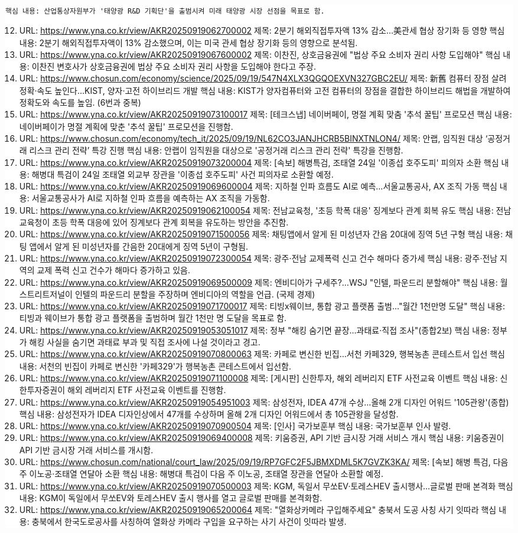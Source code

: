     핵심 내용: 산업통상자원부가 '태양광 R&D 기획단'을 출범시켜 미래 태양광 시장 선점을 목표로 함.
12. URL: https://www.yna.co.kr/view/AKR20250919062700002
    제목: 2분기 해외직접투자액 13% 감소…美관세 협상 장기화 등 영향
    핵심 내용: 2분기 해외직접투자액이 13% 감소했으며, 이는 미국 관세 협상 장기화 등의 영향으로 분석됨.
13. URL: https://www.yna.co.kr/view/AKR20250919067600002
    제목: 이찬진, 상호금융권에 "법상 주요 소비자 권리 사항 도입해야"
    핵심 내용: 이찬진 변호사가 상호금융권에 법상 주요 소비자 권리 사항을 도입해야 한다고 주장.
14. URL: https://www.chosun.com/economy/science/2025/09/19/547N4XLX3QGQOEXVN327GBC2EU/
    제목: 新舊 컴퓨터 장점 살려 정확·속도 높인다…KIST, 양자·고전 하이브리드 개발
    핵심 내용: KIST가 양자컴퓨터와 고전 컴퓨터의 장점을 결합한 하이브리드 해법을 개발하여 정확도와 속도를 높임. (6번과 중복)
15. URL: https://www.yna.co.kr/view/AKR20250919073100017
    제목: [테크스냅] 네이버페이, 명절 계획 맞춤 '추석 꿀팁' 프로모션
    핵심 내용: 네이버페이가 명절 계획에 맞춘 '추석 꿀팁' 프로모션을 진행함.
16. URL: https://www.chosun.com/economy/tech_it/2025/09/19/NL62CO3JANJHCRB5BINXTNLON4/
    제목: 안랩, 임직원 대상 ‘공정거래 리스크 관리 전략’ 특강 진행
    핵심 내용: 안랩이 임직원을 대상으로 '공정거래 리스크 관리 전략' 특강을 진행함.
17. URL: https://www.yna.co.kr/view/AKR20250919073200004
    제목: [속보] 해병특검, 조태열 24일 '이종섭 호주도피' 피의자 소환
    핵심 내용: 해병대 특검이 24일 조태열 외교부 장관을 '이종섭 호주도피' 사건 피의자로 소환할 예정.
18. URL: https://www.yna.co.kr/view/AKR20250919069600004
    제목: 지하철 인파 흐름도 AI로 예측…서울교통공사, AX 조직 가동
    핵심 내용: 서울교통공사가 AI로 지하철 인파 흐름을 예측하는 AX 조직을 가동함.
19. URL: https://www.yna.co.kr/view/AKR20250919062100054
    제목: 전남교육청, '초등 학폭 대응' 징계보다 관계 회복 유도
    핵심 내용: 전남교육청이 초등 학폭 대응에 있어 징계보다 관계 회복을 유도하는 방안을 추진함.
20. URL: https://www.yna.co.kr/view/AKR20250919071500056
    제목: 채팅앱에서 알게 된 미성년자 간음 20대에 징역 5년 구형
    핵심 내용: 채팅 앱에서 알게 된 미성년자를 간음한 20대에게 징역 5년이 구형됨.
21. URL: https://www.yna.co.kr/view/AKR20250919072300054
    제목: 광주·전남 교제폭력 신고 건수 해마다 증가세
    핵심 내용: 광주·전남 지역의 교제 폭력 신고 건수가 해마다 증가하고 있음.
22. URL: https://www.yna.co.kr/view/AKR20250919069500009
    제목: 엔비디아가 구세주?…WSJ "인텔, 파운드리 분할해야"
    핵심 내용: 월스트리트저널이 인텔의 파운드리 분할을 주장하며 엔비디아의 역할을 언급. (국제 경제)
23. URL: https://www.yna.co.kr/view/AKR20250919071700017
    제목: 티빙x웨이브, 통합 광고 플랫폼 출범…"월간 1천만명 도달"
    핵심 내용: 티빙과 웨이브가 통합 광고 플랫폼을 출범하며 월간 1천만 명 도달을 목표로 함.
24. URL: https://www.yna.co.kr/view/AKR20250919053051017
    제목: 정부 "해킹 숨기면 끝장…과태료·직접 조사"(종합2보)
    핵심 내용: 정부가 해킹 사실을 숨기면 과태료 부과 및 직접 조사에 나설 것이라고 경고.
25. URL: https://www.yna.co.kr/view/AKR20250919070800063
    제목: 카페로 변신한 빈집…서천 카페329, 행복농촌 콘테스트서 입선
    핵심 내용: 서천의 빈집이 카페로 변신한 '카페329'가 행복농촌 콘테스트에서 입선함.
26. URL: https://www.yna.co.kr/view/AKR20250919071100008
    제목: [게시판] 신한투자, 해외 레버리지 ETF 사전교육 이벤트
    핵심 내용: 신한투자증권이 해외 레버리지 ETF 사전교육 이벤트를 진행함.
27. URL: https://www.yna.co.kr/view/AKR20250919054951003
    제목: 삼성전자, IDEA 47개 수상…올해 2개 디자인 어워드 '105관왕'(종합)
    핵심 내용: 삼성전자가 IDEA 디자인상에서 47개를 수상하며 올해 2개 디자인 어워드에서 총 105관왕을 달성함.
28. URL: https://www.yna.co.kr/view/AKR20250919070900504
    제목: [인사] 국가보훈부
    핵심 내용: 국가보훈부 인사 발령.
29. URL: https://www.yna.co.kr/view/AKR20250919069400008
    제목: 키움증권, API 기반 금시장 거래 서비스 개시
    핵심 내용: 키움증권이 API 기반 금시장 거래 서비스를 개시함.
30. URL: https://www.chosun.com/national/court_law/2025/09/19/RP7GFC2F5JBMXDML5K7GVZK3KA/
    제목: [속보] 해병 특검, 다음주 이노공·조태열 연달아 소환
    핵심 내용: 해병대 특검이 다음 주 이노공, 조태열 장관을 연달아 소환할 예정.
31. URL: https://www.yna.co.kr/view/AKR20250919070500003
    제목: KGM, 독일서 무쏘EV·토레스HEV 출시행사…글로벌 판매 본격화
    핵심 내용: KGM이 독일에서 무쏘EV와 토레스HEV 출시 행사를 열고 글로벌 판매를 본격화함.
32. URL: https://www.yna.co.kr/view/AKR20250919065200064
    제목: "열화상카메라 구입해주세요" 충북서 도공 사칭 사기 잇따라
    핵심 내용: 충북에서 한국도로공사를 사칭하여 열화상 카메라 구입을 요구하는 사기 사건이 잇따라 발생.